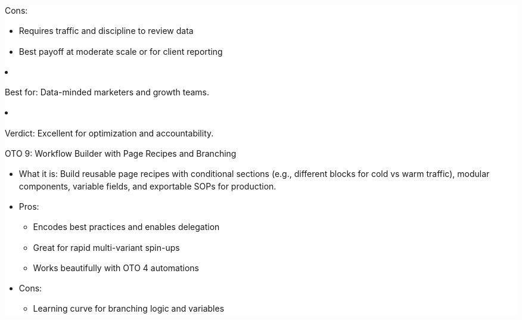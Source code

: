 <p class="my-0 py-2 [&amp;_strong:has(+br)]:inline-block [&amp;_strong:has(+br)]:pb-2">Cons:</p>
<ul class="marker:text-quiet list-disc">
<li class="py-0 my-0 prose-p:pt-0 prose-p:pb-2 prose-p:my-0 [&amp;&gt;p]:pt-0 [&amp;&gt;p]:pb-2 [&amp;&gt;p]:my-0">
<p class="my-0 py-2 [&amp;_strong:has(+br)]:inline-block [&amp;_strong:has(+br)]:pb-2">Requires traffic and discipline to review data</p>
</li>
<li class="py-0 my-0 prose-p:pt-0 prose-p:pb-2 prose-p:my-0 [&amp;&gt;p]:pt-0 [&amp;&gt;p]:pb-2 [&amp;&gt;p]:my-0">
<p class="my-0 py-2 [&amp;_strong:has(+br)]:inline-block [&amp;_strong:has(+br)]:pb-2">Best payoff at moderate scale or for client reporting</p>
</li>
</ul>
</li>
<li class="py-0 my-0 prose-p:pt-0 prose-p:pb-2 prose-p:my-0 [&amp;&gt;p]:pt-0 [&amp;&gt;p]:pb-2 [&amp;&gt;p]:my-0">
<p class="my-0 py-2 [&amp;_strong:has(+br)]:inline-block [&amp;_strong:has(+br)]:pb-2">Best for: Data-minded marketers and growth teams.</p>
</li>
<li class="py-0 my-0 prose-p:pt-0 prose-p:pb-2 prose-p:my-0 [&amp;&gt;p]:pt-0 [&amp;&gt;p]:pb-2 [&amp;&gt;p]:my-0">
<p class="my-0 py-2 [&amp;_strong:has(+br)]:inline-block [&amp;_strong:has(+br)]:pb-2">Verdict: Excellent for optimization and accountability.</p>
</li>
</ul>
<p class="my-0 py-2 [&amp;_strong:has(+br)]:inline-block [&amp;_strong:has(+br)]:pb-2">OTO 9: Workflow Builder with Page Recipes and Branching</p>
<ul class="marker:text-quiet list-disc">
<li class="py-0 my-0 prose-p:pt-0 prose-p:pb-2 prose-p:my-0 [&amp;&gt;p]:pt-0 [&amp;&gt;p]:pb-2 [&amp;&gt;p]:my-0">
<p class="my-0 py-2 [&amp;_strong:has(+br)]:inline-block [&amp;_strong:has(+br)]:pb-2">What it is: Build reusable page recipes with conditional sections (e.g., different blocks for cold vs warm traffic), modular components, variable fields, and exportable SOPs for production.</p>
</li>
<li class="py-0 my-0 prose-p:pt-0 prose-p:pb-2 prose-p:my-0 [&amp;&gt;p]:pt-0 [&amp;&gt;p]:pb-2 [&amp;&gt;p]:my-0">
<p class="my-0 py-2 [&amp;_strong:has(+br)]:inline-block [&amp;_strong:has(+br)]:pb-2">Pros:</p>
<ul class="marker:text-quiet list-disc">
<li class="py-0 my-0 prose-p:pt-0 prose-p:pb-2 prose-p:my-0 [&amp;&gt;p]:pt-0 [&amp;&gt;p]:pb-2 [&amp;&gt;p]:my-0">
<p class="my-0 py-2 [&amp;_strong:has(+br)]:inline-block [&amp;_strong:has(+br)]:pb-2">Encodes best practices and enables delegation</p>
</li>
<li class="py-0 my-0 prose-p:pt-0 prose-p:pb-2 prose-p:my-0 [&amp;&gt;p]:pt-0 [&amp;&gt;p]:pb-2 [&amp;&gt;p]:my-0">
<p class="my-0 py-2 [&amp;_strong:has(+br)]:inline-block [&amp;_strong:has(+br)]:pb-2">Great for rapid multi-variant spin-ups</p>
</li>
<li class="py-0 my-0 prose-p:pt-0 prose-p:pb-2 prose-p:my-0 [&amp;&gt;p]:pt-0 [&amp;&gt;p]:pb-2 [&amp;&gt;p]:my-0">
<p class="my-0 py-2 [&amp;_strong:has(+br)]:inline-block [&amp;_strong:has(+br)]:pb-2">Works beautifully with OTO 4 automations</p>
</li>
</ul>
</li>
<li class="py-0 my-0 prose-p:pt-0 prose-p:pb-2 prose-p:my-0 [&amp;&gt;p]:pt-0 [&amp;&gt;p]:pb-2 [&amp;&gt;p]:my-0">
<p class="my-0 py-2 [&amp;_strong:has(+br)]:inline-block [&amp;_strong:has(+br)]:pb-2">Cons:</p>
<ul class="marker:text-quiet list-disc">
<li class="py-0 my-0 prose-p:pt-0 prose-p:pb-2 prose-p:my-0 [&amp;&gt;p]:pt-0 [&amp;&gt;p]:pb-2 [&amp;&gt;p]:my-0">
<p class="my-0 py-2 [&amp;_strong:has(+br)]:inline-block [&amp;_strong:has(+br)]:pb-2">Learning curve for branching logic and variables</p>
</li>